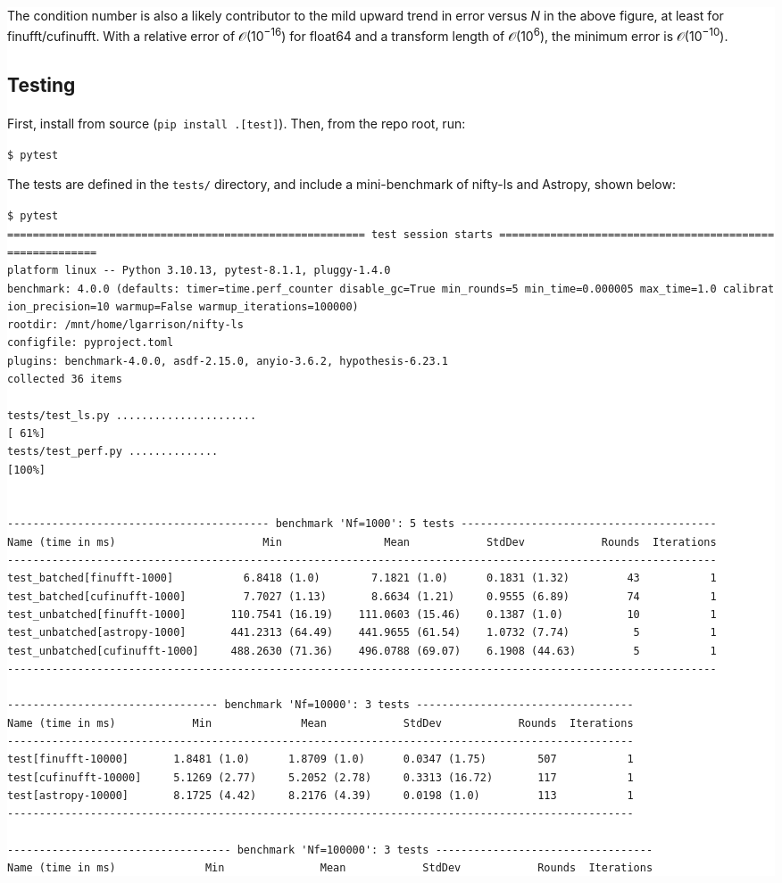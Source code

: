 The condition number is also a likely contributor to the mild upward trend in error versus $N$ in the above figure, at least for finufft/cufinufft. With a relative error of $\mathcal{O}(10^{-16})$ for float64 and a transform length of $\mathcal{O}(10^{6})$, the minimum error is $\mathcal{O}(10^{-10})$.

## Testing
First, install from source (`pip install .[test]`). Then, from the repo root, run:

```console
$ pytest
```

The tests are defined in the `tests/` directory, and include a mini-benchmark of
nifty-ls and Astropy, shown below:

```
$ pytest
======================================================== test session starts =========================================================
platform linux -- Python 3.10.13, pytest-8.1.1, pluggy-1.4.0
benchmark: 4.0.0 (defaults: timer=time.perf_counter disable_gc=True min_rounds=5 min_time=0.000005 max_time=1.0 calibration_precision=10 warmup=False warmup_iterations=100000)
rootdir: /mnt/home/lgarrison/nifty-ls
configfile: pyproject.toml
plugins: benchmark-4.0.0, asdf-2.15.0, anyio-3.6.2, hypothesis-6.23.1
collected 36 items                                                                                                                   

tests/test_ls.py ......................                                                                                        [ 61%]
tests/test_perf.py ..............                                                                                              [100%]


----------------------------------------- benchmark 'Nf=1000': 5 tests ----------------------------------------
Name (time in ms)                       Min                Mean            StdDev            Rounds  Iterations
---------------------------------------------------------------------------------------------------------------
test_batched[finufft-1000]           6.8418 (1.0)        7.1821 (1.0)      0.1831 (1.32)         43           1
test_batched[cufinufft-1000]         7.7027 (1.13)       8.6634 (1.21)     0.9555 (6.89)         74           1
test_unbatched[finufft-1000]       110.7541 (16.19)    111.0603 (15.46)    0.1387 (1.0)          10           1
test_unbatched[astropy-1000]       441.2313 (64.49)    441.9655 (61.54)    1.0732 (7.74)          5           1
test_unbatched[cufinufft-1000]     488.2630 (71.36)    496.0788 (69.07)    6.1908 (44.63)         5           1
---------------------------------------------------------------------------------------------------------------

--------------------------------- benchmark 'Nf=10000': 3 tests ----------------------------------
Name (time in ms)            Min              Mean            StdDev            Rounds  Iterations
--------------------------------------------------------------------------------------------------
test[finufft-10000]       1.8481 (1.0)      1.8709 (1.0)      0.0347 (1.75)        507           1
test[cufinufft-10000]     5.1269 (2.77)     5.2052 (2.78)     0.3313 (16.72)       117           1
test[astropy-10000]       8.1725 (4.42)     8.2176 (4.39)     0.0198 (1.0)         113           1
--------------------------------------------------------------------------------------------------

----------------------------------- benchmark 'Nf=100000': 3 tests ----------------------------------
Name (time in ms)              Min               Mean            StdDev            Rounds  Iterations
```